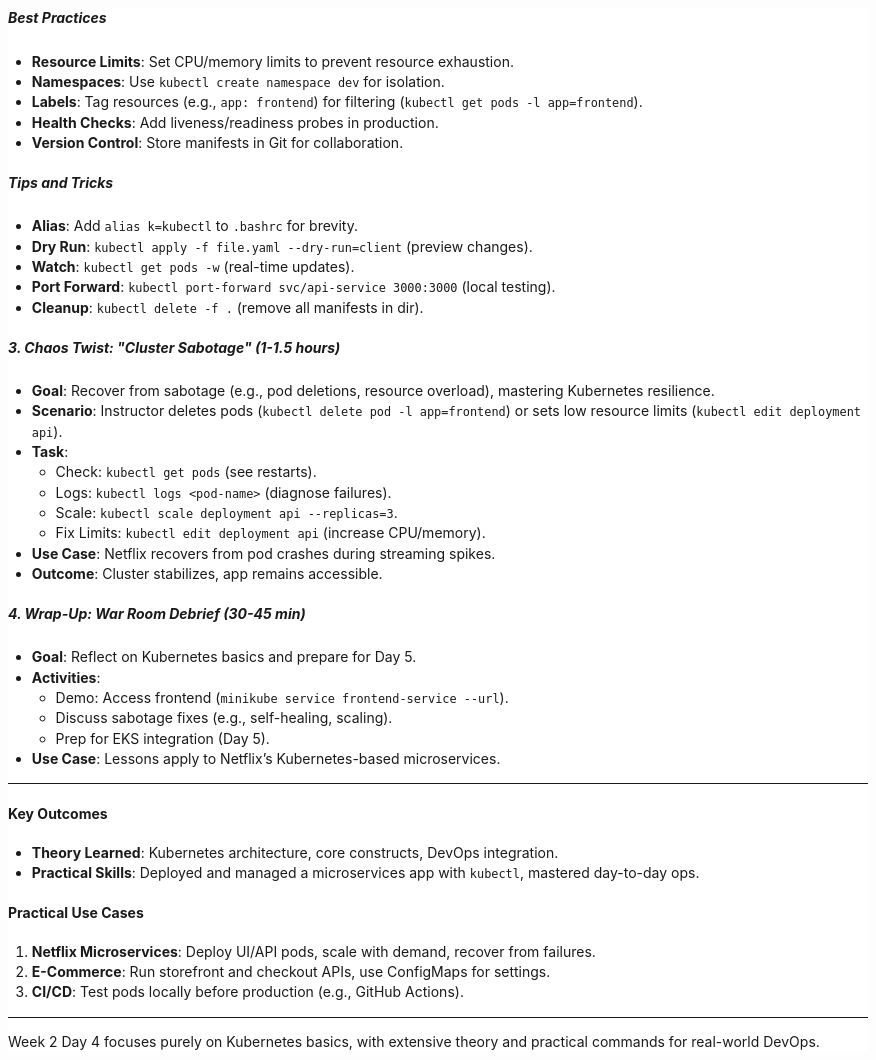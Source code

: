 ##### Best Practices
- **Resource Limits**: Set CPU/memory limits to prevent resource exhaustion.
- **Namespaces**: Use `kubectl create namespace dev` for isolation.
- **Labels**: Tag resources (e.g., `app: frontend`) for filtering (`kubectl get pods -l app=frontend`).
- **Health Checks**: Add liveness/readiness probes in production.
- **Version Control**: Store manifests in Git for collaboration.

##### Tips and Tricks
- **Alias**: Add `alias k=kubectl` to `.bashrc` for brevity.
- **Dry Run**: `kubectl apply -f file.yaml --dry-run=client` (preview changes).
- **Watch**: `kubectl get pods -w` (real-time updates).
- **Port Forward**: `kubectl port-forward svc/api-service 3000:3000` (local testing).
- **Cleanup**: `kubectl delete -f .` (remove all manifests in dir).

##### 3. Chaos Twist: "Cluster Sabotage" (1-1.5 hours)
- **Goal**: Recover from sabotage (e.g., pod deletions, resource overload), mastering Kubernetes resilience.
- **Scenario**: Instructor deletes pods (`kubectl delete pod -l app=frontend`) or sets low resource limits (`kubectl edit deployment api`).
- **Task**: 
  - Check: `kubectl get pods` (see restarts).
  - Logs: `kubectl logs <pod-name>` (diagnose failures).
  - Scale: `kubectl scale deployment api --replicas=3`.
  - Fix Limits: `kubectl edit deployment api` (increase CPU/memory).
- **Use Case**: Netflix recovers from pod crashes during streaming spikes.
- **Outcome**: Cluster stabilizes, app remains accessible.

##### 4. Wrap-Up: War Room Debrief (30-45 min)
- **Goal**: Reflect on Kubernetes basics and prepare for Day 5.
- **Activities**: 
  - Demo: Access frontend (`minikube service frontend-service --url`).
  - Discuss sabotage fixes (e.g., self-healing, scaling).
  - Prep for EKS integration (Day 5).
- **Use Case**: Lessons apply to Netflix’s Kubernetes-based microservices.

---

#### Key Outcomes
- **Theory Learned**: Kubernetes architecture, core constructs, DevOps integration.
- **Practical Skills**: Deployed and managed a microservices app with `kubectl`, mastered day-to-day ops.

#### Practical Use Cases
1. **Netflix Microservices**: Deploy UI/API pods, scale with demand, recover from failures.
2. **E-Commerce**: Run storefront and checkout APIs, use ConfigMaps for settings.
3. **CI/CD**: Test pods locally before production (e.g., GitHub Actions).

---

Week 2 Day 4 focuses purely on Kubernetes basics, with extensive theory and practical commands for real-world DevOps. 